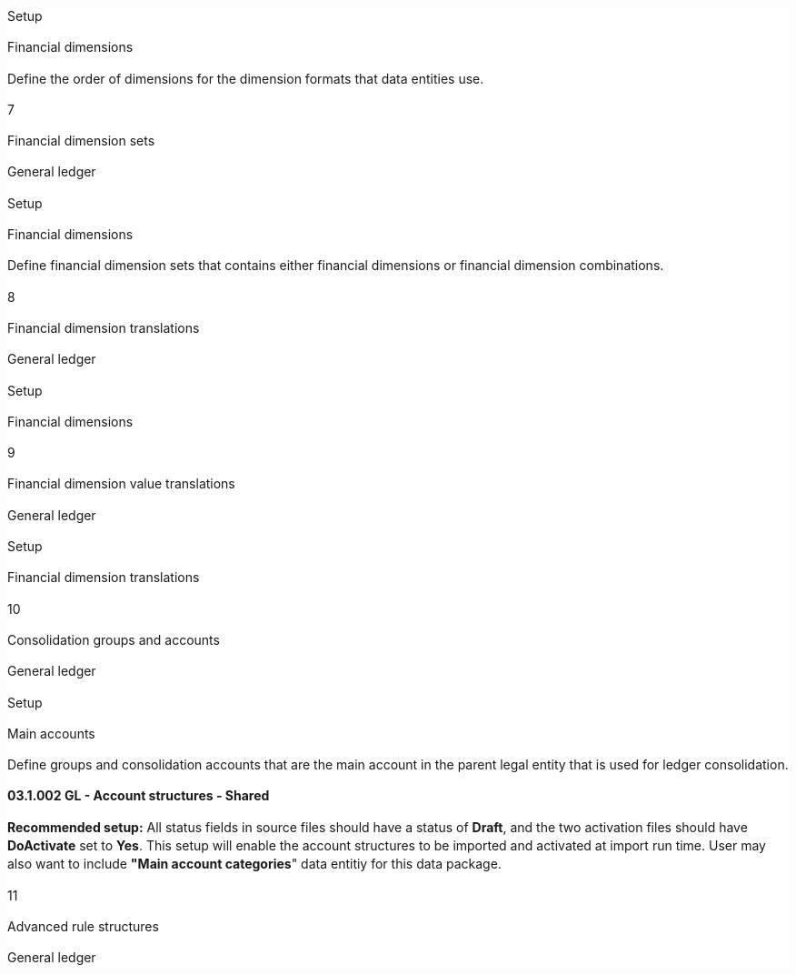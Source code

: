 Setup

Financial dimensions

Define the order of dimensions for the dimension formats that data entities use.

7

Financial dimension sets

General ledger

Setup

Financial dimensions

Define financial dimension sets that contains either financial dimensions or financial dimension combinations.

8

Financial dimension translations

General ledger

Setup

Financial dimensions

9

Financial dimension value translations

General ledger

Setup

Financial dimension translations

10

Consolidation groups and accounts

General ledger

Setup

Main accounts

Define groups and consolidation accounts that are the main account in the parent legal entity that is used for ledger consolidation.

**03.1.002 GL - Account structures - Shared**

**Recommended setup:** All status fields in source files should have a status of **Draft**, and the two activation files should have **DoActivate** set to **Yes**. This setup will enable the account structures to be imported and activated at import run time. User may also want to include **"Main account categories**" data entitiy for this data package.

11

Advanced rule structures

General ledger
